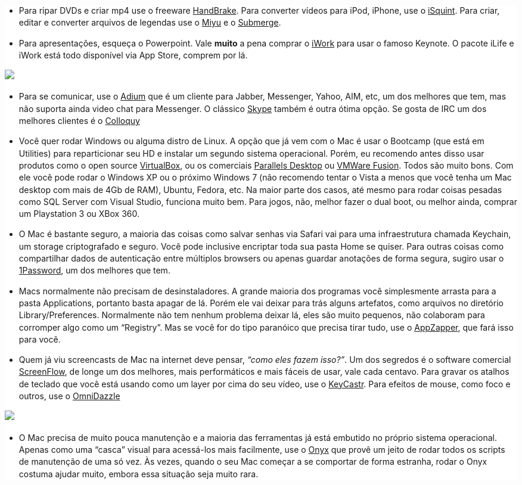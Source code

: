 - Para ripar DVDs e criar mp4 use o freeware [HandBrake](http://handbrake.fr/). Para converter vídeos para iPod, iPhone, use o [iSquint](http://www.macupdate.com/info.php/id/19769). Para criar, editar e converter arquivos de legendas use o [Miyu](http://www.fluffalopefactory.com/miyu/) e o [Submerge](http://www.bitfield.se/submerge/index.html).

- Para apresentações, esqueça o Powerpoint. Vale **muito** a pena comprar o [iWork](http://www.apple.com/iwork/download-trial/) para usar o famoso Keynote. O pacote iLife e iWork está todo disponível via App Store, comprem por lá.

![](http://s3.amazonaws.com/akitaonrails/assets/2009/7/20/whatsnew-hero-20090106_original.jpg)

- Para se comunicar, use o [Adium](http://adium.im/) que é um cliente para Jabber, Messenger, Yahoo, AIM, etc, um dos melhores que tem, mas não suporta ainda video chat para Messenger. O clássico [Skype](http://www.skype.com/intl/pt/download/skype/macosx/) também é outra ótima opção. Se gosta de IRC um dos melhores clientes é o [Colloquy](http://colloquy.info/)

- Você quer rodar Windows ou alguma distro de Linux. A opção que já vem com o Mac é usar o Bootcamp (que está em Utilities) para reparticionar seu HD e instalar um segundo sistema operacional. Porém, eu recomendo antes disso usar produtos como o open source [VirtualBox](http://www.virtualbox.org/wiki/Downloads), ou os comerciais [Parallels Desktop](http://www.parallels.com/download/desktop/) ou [VMWare Fusion](http://www.vmware.com/products/fusion/). Todos são muito bons. Com ele você pode rodar o Windows XP ou o próximo Windows 7 (não recomendo tentar o Vista a menos que você tenha um Mac desktop com mais de 4Gb de RAM), Ubuntu, Fedora, etc. Na maior parte dos casos, até mesmo para rodar coisas pesadas como SQL Server com Visual Studio, funciona muito bem. Para jogos, não, melhor fazer o dual boot, ou melhor ainda, comprar um Playstation 3 ou XBox 360.

- O Mac é bastante seguro, a maioria das coisas como salvar senhas via Safari vai para uma infraestrutura chamada Keychain, um storage criptografado e seguro. Você pode inclusive encriptar toda sua pasta Home se quiser. Para outras coisas como compartilhar dados de autenticação entre múltiplos browsers ou apenas guardar anotações de forma segura, sugiro usar o [1Password](http://agilewebsolutions.com/products/1Password), um dos melhores que tem.

- Macs normalmente não precisam de desinstaladores. A grande maioria dos programas você simplesmente arrasta para a pasta Applications, portanto basta apagar de lá. Porém ele vai deixar para trás alguns artefatos, como arquivos no diretório Library/Preferences. Normalmente não tem nenhum problema deixar lá, eles são muito pequenos, não colaboram para corromper algo como um “Registry”. Mas se você for do tipo paranóico que precisa tirar tudo, use o [AppZapper](http://www.appzapper.com/), que fará isso para você.

- Quem já viu screencasts de Mac na internet deve pensar, _“como eles fazem isso?”_. Um dos segredos é o software comercial [ScreenFlow](http://www.telestream.net/screen-flow/overview.htm), de longe um dos melhores, mais performáticos e mais fáceis de usar, vale cada centavo. Para gravar os atalhos de teclado que você está usando como um layer por cima do seu vídeo, use o [KeyCastr](http://stephendeken.net/software/keycastr/). Para efeitos de mouse, como foco e outros, use o [OmniDazzle](http://www.omnigroup.com/applications/omnidazzle/download/)

[![](http://s3.amazonaws.com/akitaonrails/assets/2009/7/20/screencasting-on-the-mac_original.png)](http://peepcode.com/products/screencasting-on-the-mac)

- O Mac precisa de muito pouca manutenção e a maioria das ferramentas já está embutido no próprio sistema operacional. Apenas como uma “casca” visual para acessá-los mais facilmente, use o [Onyx](http://www.titanium.free.fr/pgs2/english/download.html) que provê um jeito de rodar todos os scripts de manutenção de uma só vez. Às vezes, quando o seu Mac começar a se comportar de forma estranha, rodar o Onyx costuma ajudar muito, embora essa situação seja muito rara.

